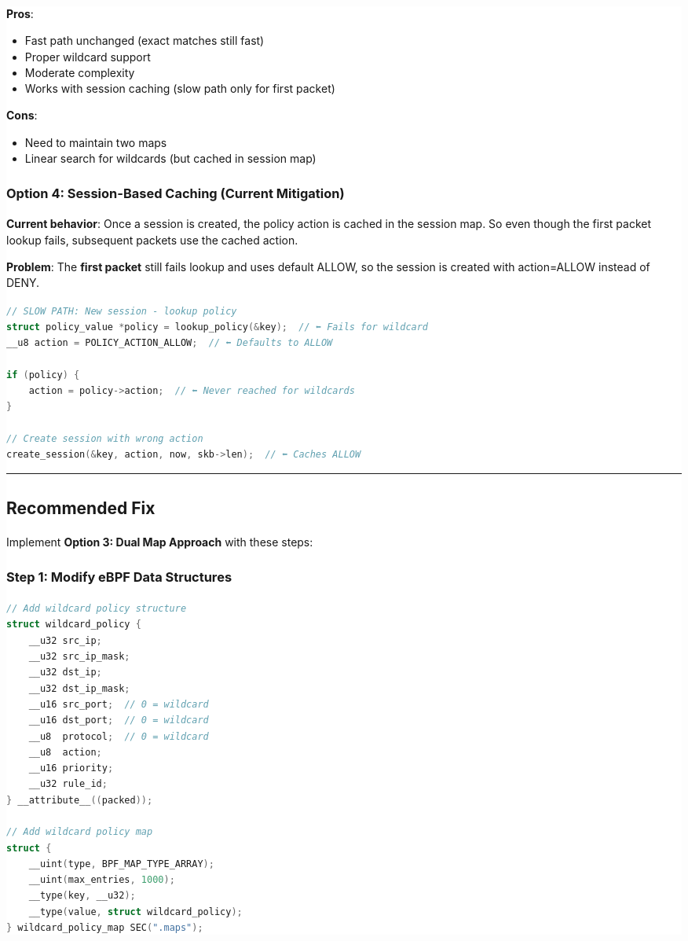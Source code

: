 **Pros**:
- Fast path unchanged (exact matches still fast)
- Proper wildcard support
- Moderate complexity
- Works with session caching (slow path only for first packet)

**Cons**:
- Need to maintain two maps
- Linear search for wildcards (but cached in session map)

### Option 4: Session-Based Caching (Current Mitigation)

**Current behavior**: Once a session is created, the policy action is cached in the session map. So even though the first packet lookup fails, subsequent packets use the cached action.

**Problem**: The **first packet** still fails lookup and uses default ALLOW, so the session is created with action=ALLOW instead of DENY.

```c
// SLOW PATH: New session - lookup policy
struct policy_value *policy = lookup_policy(&key);  // ⬅️ Fails for wildcard
__u8 action = POLICY_ACTION_ALLOW;  // ⬅️ Defaults to ALLOW

if (policy) {
    action = policy->action;  // ⬅️ Never reached for wildcards
}

// Create session with wrong action
create_session(&key, action, now, skb->len);  // ⬅️ Caches ALLOW
```

---

## Recommended Fix

Implement **Option 3: Dual Map Approach** with these steps:

### Step 1: Modify eBPF Data Structures

```c
// Add wildcard policy structure
struct wildcard_policy {
    __u32 src_ip;
    __u32 src_ip_mask;
    __u32 dst_ip;
    __u32 dst_ip_mask;
    __u16 src_port;  // 0 = wildcard
    __u16 dst_port;  // 0 = wildcard
    __u8  protocol;  // 0 = wildcard
    __u8  action;
    __u16 priority;
    __u32 rule_id;
} __attribute__((packed));

// Add wildcard policy map
struct {
    __uint(type, BPF_MAP_TYPE_ARRAY);
    __uint(max_entries, 1000);
    __type(key, __u32);
    __type(value, struct wildcard_policy);
} wildcard_policy_map SEC(".maps");
```
